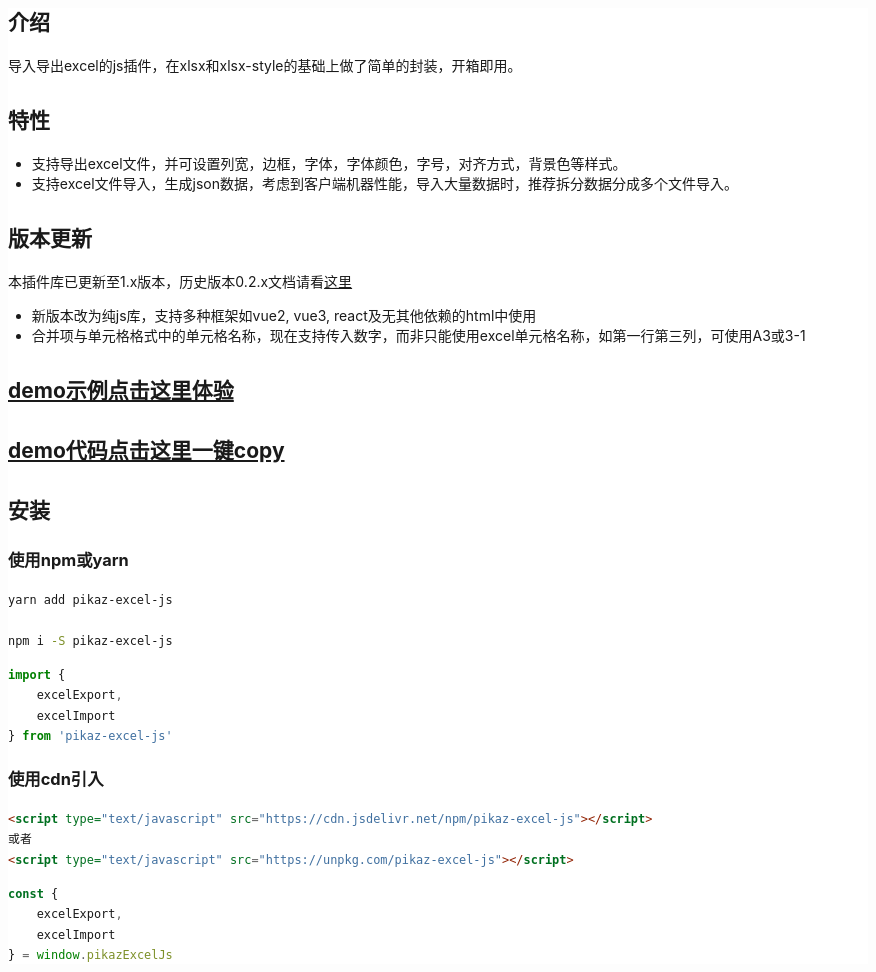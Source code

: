

## 介绍

导入导出excel的js插件，在xlsx和xlsx-style的基础上做了简单的封装，开箱即用。

## 特性

* 支持导出excel文件，并可设置列宽，边框，字体，字体颜色，字号，对齐方式，背景色等样式。
* 支持excel文件导入，生成json数据，考虑到客户端机器性能，导入大量数据时，推荐拆分数据分成多个文件导入。

## 版本更新

本插件库已更新至1.x版本，历史版本0.2.x文档请看[这里](https://github.com/pikaz-18/pikaz-excel-js/blob/master/version/0.2.16-README.md)
* 新版本改为纯js库，支持多种框架如vue2, vue3, react及无其他依赖的html中使用
* 合并项与单元格格式中的单元格名称，现在支持传入数字，而非只能使用excel单元格名称，如第一行第三列，可使用A3或3-1

## [demo示例点击这里体验](https://pikaz-18.github.io/pikaz-excel-js/example/index.html)

## [demo代码点击这里一键copy](https://github.com/pikaz-18/pikaz-excel-js/blob/master/example/index.html)

## 安装

### 使用npm或yarn

```bash
yarn add pikaz-excel-js

npm i -S pikaz-excel-js
```

```js
import {
    excelExport,
    excelImport
} from 'pikaz-excel-js'
```

### 使用cdn引入

```html
<script type="text/javascript" src="https://cdn.jsdelivr.net/npm/pikaz-excel-js"></script>
或者
<script type="text/javascript" src="https://unpkg.com/pikaz-excel-js"></script>
```

```js
const {
    excelExport,
    excelImport
} = window.pikazExcelJs
```
